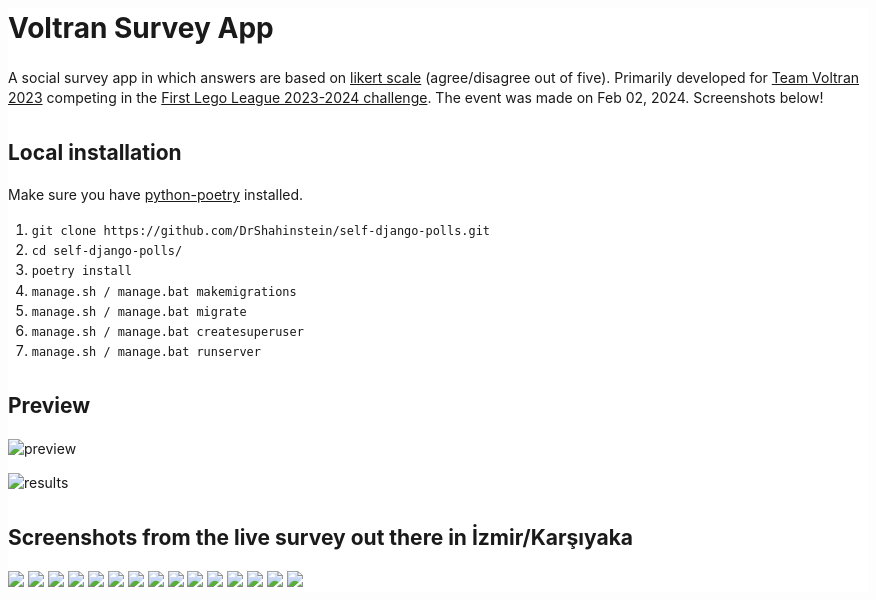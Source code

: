 # Voltran Survey App

A social survey app in which answers are based on [likert scale](https://www.scribbr.com/methodology/likert-scale/) (agree/disagree out of five). Primarily developed for [Team Voltran 2023](https://www.instagram.com/fll_voltran/) competing in the [First Lego League 2023-2024 challenge](https://www.first-lego-league.org/en/2023-24-season/the-masterpiece-season). The event was made on Feb 02, 2024. Screenshots below!

## Local installation

Make sure you have [python-poetry](https://python-poetry.org/) installed.

1. `git clone https://github.com/DrShahinstein/self-django-polls.git`
2. `cd self-django-polls/`
3. `poetry install`
4. `manage.sh / manage.bat makemigrations`
5. `manage.sh / manage.bat migrate`
6. `manage.sh / manage.bat createsuperuser`
7. `manage.sh / manage.bat runserver`

## Preview

![preview](https://github.com/DrShahinstein/self-django-polls/assets/81323808/40a07dfb-679c-4350-ae64-6ee46ec711ab)

![results](https://github.com/DrShahinstein/self-django-polls/assets/81323808/52abeed6-b339-4288-84cc-e0bf991f2c7c)

## Screenshots from the live survey out there in İzmir/Karşıyaka

<img src="https://github.com/DrShahinstein/self-django-polls/assets/81323808/b60a009e-3f33-42b3-a4f0-987335601d71" width="300" />

<img src="https://github.com/DrShahinstein/self-django-polls/assets/81323808/0bac3de3-e45b-42f4-9299-cf5e762544a3" width="300" />

<img src="https://github.com/DrShahinstein/self-django-polls/assets/81323808/4f321fba-155f-45ca-b225-917c0c602467" width="300" />

<img src="https://github.com/DrShahinstein/self-django-polls/assets/81323808/27f8fc1c-553d-4f69-bed5-c7d366de3a0b" width="300" />

<img src="https://github.com/DrShahinstein/self-django-polls/assets/81323808/c641c0e9-db39-4462-be32-fc9b29ccf5fc" width="300" />

<img src="https://github.com/DrShahinstein/self-django-polls/assets/81323808/3757914c-77a5-423d-8dc5-bb309bff02aa" width="300" />

<img src="https://github.com/DrShahinstein/self-django-polls/assets/81323808/40dd3a66-e9cf-4a72-98d0-2875f2349fef" width="300" />

<img src="https://github.com/DrShahinstein/self-django-polls/assets/81323808/01a2b685-8e1f-4e40-8d80-5308d2b85195" width="300" />

<img src="https://github.com/DrShahinstein/self-django-polls/assets/81323808/bda4e49d-706e-4d37-b2d7-613435c6e9a4" width="300" />

<img src="https://github.com/DrShahinstein/self-django-polls/assets/81323808/a0ae5c8c-bac0-432a-834a-fae7cef38406" width="300" />

<img src="https://github.com/DrShahinstein/self-django-polls/assets/81323808/e7826da3-3412-46c9-a7f5-60ac802fde6f" width="300" />

<img src="https://github.com/DrShahinstein/self-django-polls/assets/81323808/fb85256d-6ce9-41ed-9d43-f4dcffc9db72" width="300" />

<img src="https://github.com/DrShahinstein/self-django-polls/assets/81323808/9ef2afd2-c0af-467d-bc09-eda00c0da6d8" width="300" />

<img src="https://github.com/DrShahinstein/self-django-polls/assets/81323808/96a0f661-e41a-442e-8afa-ae2ea798dc8c" width="300" />

<img src="https://github.com/DrShahinstein/self-django-polls/assets/81323808/e9e99480-5e3b-4ae5-a2cd-f698cf1b8a10" width="300" />
